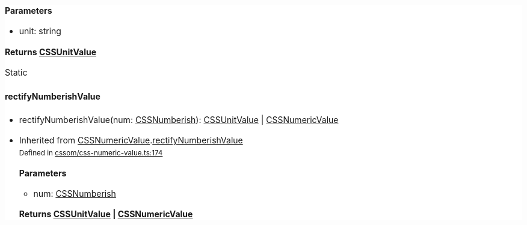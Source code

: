 
<strong>Parameters</strong>
<ul class="pl-3 pb-2 list-style-initial">
<li>
<div class="h6 mb-0">unit: <span class="tsd-signature-type">string</span></div>


</li>
</ul>

<strong>Returns <a href="../_cssom_css_unit_value_.cssunitvalue/" class="tsd-signature-type">CSSUnitValue</a></strong>


</li>
</ul>

</section>
<section class="pb-4 pt-2 tsd-kind-method tsd-parent-kind-class tsd-is-inherited tsd-is-static">
<div class="d-flex flex-row">
<div class="h4 pr-1"><span class="badge badge-primary">Static</span></div>
<h4 id="rectifynumberishvalue">rectify<wbr>Numberish<wbr>Value</h4>
</div>

<ul class="tsd-signatures tsd-kind-method tsd-parent-kind-class tsd-is-inherited tsd-is-static">
<li class="tsd-signature tsd-kind-icon">rectify<wbr>Numberish<wbr>Value<span class="tsd-signature-symbol">(</span>num<span class="tsd-signature-symbol">: </span><a href="../_cssom_css_numeric_value_/#cssnumberish" class="tsd-signature-type">CSSNumberish</a><span class="tsd-signature-symbol">)</span><span class="tsd-signature-symbol">: </span><a href="../_cssom_css_unit_value_.cssunitvalue/" class="tsd-signature-type">CSSUnitValue</a><span class="tsd-signature-symbol"> | </span><a href="../_cssom_css_numeric_value_.cssnumericvalue/" class="tsd-signature-type">CSSNumericValue</a></li>
</ul>

<ul class="tsd-descriptions">
<li class="tsd-description">
<aside class="tsd-sources pb-2">
<div>Inherited from <a href="../_cssom_css_numeric_value_.cssnumericvalue/">CSSNumericValue</a>.<a href="../_cssom_css_numeric_value_.cssnumericvalue/#rectifynumberishvalue">rectifyNumberishValue</a></div>
<div class="d-flex flex-column">
<small class="text-muted">Defined in <a href="https://github.com/umbopepato/visua/blob/6f68f03/src/cssom/css-numeric-value.ts#L174">cssom/css-numeric-value.ts:174</a></small>
</div>
</aside>


<strong>Parameters</strong>
<ul class="pl-3 pb-2 list-style-initial">
<li>
<div class="h6 mb-0">num: <a href="../_cssom_css_numeric_value_/#cssnumberish" class="tsd-signature-type">CSSNumberish</a></div>


</li>
</ul>

<strong>Returns <a href="../_cssom_css_unit_value_.cssunitvalue/" class="tsd-signature-type">CSSUnitValue</a>
<span class="tsd-signature-symbol"> | </span>
<a href="../_cssom_css_numeric_value_.cssnumericvalue/" class="tsd-signature-type">CSSNumericValue</a>
</strong>


</li>
</ul>

</section>
</section>
